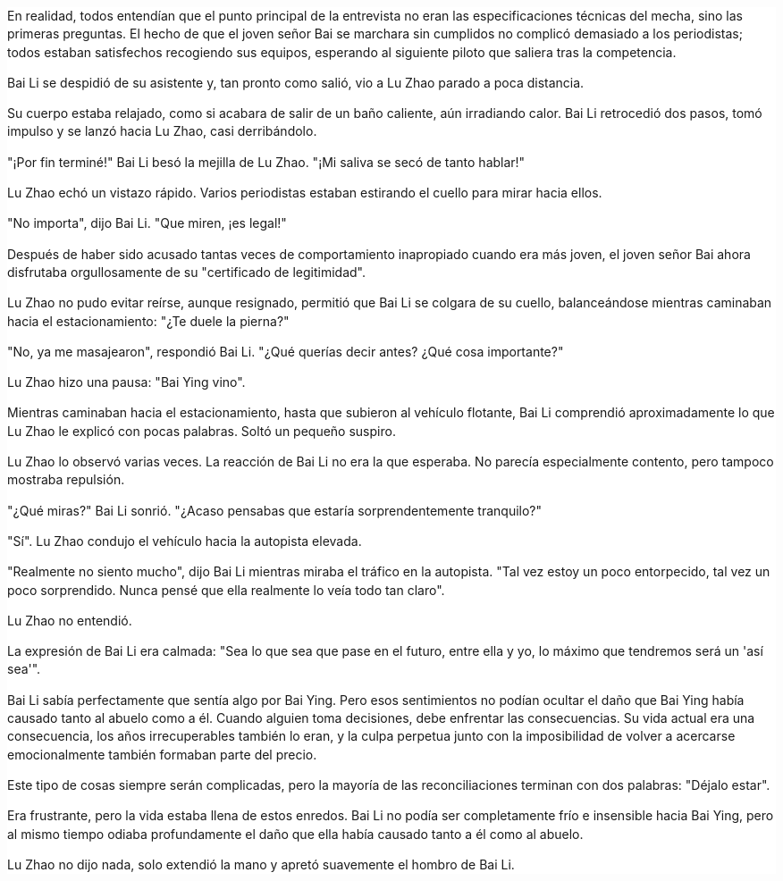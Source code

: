 En realidad, todos entendían que el punto principal de la entrevista no eran las especificaciones técnicas del mecha, sino las primeras preguntas. El hecho de que el joven señor Bai se marchara sin cumplidos no complicó demasiado a los periodistas; todos estaban satisfechos recogiendo sus equipos, esperando al siguiente piloto que saliera tras la competencia.

Bai Li se despidió de su asistente y, tan pronto como salió, vio a Lu Zhao parado a poca distancia.

Su cuerpo estaba relajado, como si acabara de salir de un baño caliente, aún irradiando calor. Bai Li retrocedió dos pasos, tomó impulso y se lanzó hacia Lu Zhao, casi derribándolo.

"¡Por fin terminé!" Bai Li besó la mejilla de Lu Zhao. "¡Mi saliva se secó de tanto hablar!"

Lu Zhao echó un vistazo rápido. Varios periodistas estaban estirando el cuello para mirar hacia ellos.

"No importa", dijo Bai Li. "Que miren, ¡es legal!"

Después de haber sido acusado tantas veces de comportamiento inapropiado cuando era más joven, el joven señor Bai ahora disfrutaba orgullosamente de su "certificado de legitimidad".

Lu Zhao no pudo evitar reírse, aunque resignado, permitió que Bai Li se colgara de su cuello, balanceándose mientras caminaban hacia el estacionamiento: "¿Te duele la pierna?"

"No, ya me masajearon", respondió Bai Li. "¿Qué querías decir antes? ¿Qué cosa importante?"

Lu Zhao hizo una pausa: "Bai Ying vino".

Mientras caminaban hacia el estacionamiento, hasta que subieron al vehículo flotante, Bai Li comprendió aproximadamente lo que Lu Zhao le explicó con pocas palabras. Soltó un pequeño suspiro.

Lu Zhao lo observó varias veces. La reacción de Bai Li no era la que esperaba. No parecía especialmente contento, pero tampoco mostraba repulsión.

"¿Qué miras?" Bai Li sonrió. "¿Acaso pensabas que estaría sorprendentemente tranquilo?"

"Sí". Lu Zhao condujo el vehículo hacia la autopista elevada.

"Realmente no siento mucho", dijo Bai Li mientras miraba el tráfico en la autopista. "Tal vez estoy un poco entorpecido, tal vez un poco sorprendido. Nunca pensé que ella realmente lo veía todo tan claro".

Lu Zhao no entendió.

La expresión de Bai Li era calmada: "Sea lo que sea que pase en el futuro, entre ella y yo, lo máximo que tendremos será un 'así sea'".

Bai Li sabía perfectamente que sentía algo por Bai Ying. Pero esos sentimientos no podían ocultar el daño que Bai Ying había causado tanto al abuelo como a él. Cuando alguien toma decisiones, debe enfrentar las consecuencias. Su vida actual era una consecuencia, los años irrecuperables también lo eran, y la culpa perpetua junto con la imposibilidad de volver a acercarse emocionalmente también formaban parte del precio.

Este tipo de cosas siempre serán complicadas, pero la mayoría de las reconciliaciones terminan con dos palabras: "Déjalo estar".

Era frustrante, pero la vida estaba llena de estos enredos. Bai Li no podía ser completamente frío e insensible hacia Bai Ying, pero al mismo tiempo odiaba profundamente el daño que ella había causado tanto a él como al abuelo.

Lu Zhao no dijo nada, solo extendió la mano y apretó suavemente el hombro de Bai Li.
